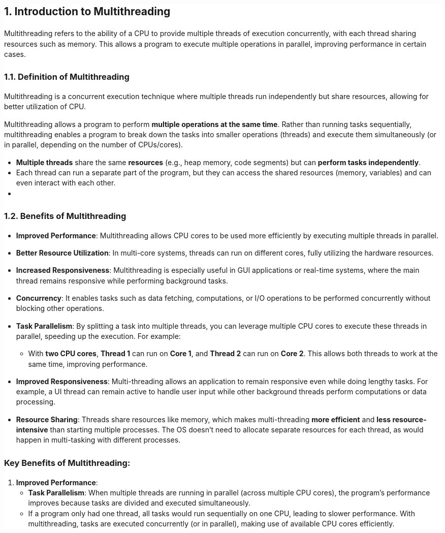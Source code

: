 ## 1. Introduction to Multithreading

Multithreading refers to the ability of a CPU to provide multiple threads of execution concurrently, with each thread sharing resources such as memory. This allows a program to execute multiple operations in parallel, improving performance in certain cases.

### 1.1. Definition of Multithreading

Multithreading is a concurrent execution technique where multiple threads run independently but share resources, allowing for better utilization of CPU.

Multithreading allows a program to perform **multiple operations at the same time**. Rather than running tasks sequentially, multithreading enables a program to break down the tasks into smaller operations (threads) and execute them simultaneously (or in parallel, depending on the number of CPUs/cores).

- **Multiple threads** share the same **resources** (e.g., heap memory, code segments) but can **perform tasks independently**. 
- Each thread can run a separate part of the program, but they can access the shared resources (memory, variables) and can even interact with each other.
- 
### 1.2. Benefits of Multithreading
- **Improved Performance**: Multithreading allows CPU cores to be used more efficiently by executing multiple threads in parallel.
- **Better Resource Utilization**: In multi-core systems, threads can run on different cores, fully utilizing the hardware resources.
- **Increased Responsiveness**: Multithreading is especially useful in GUI applications or real-time systems, where the main thread remains responsive while performing background tasks.
- **Concurrency**: It enables tasks such as data fetching, computations, or I/O operations to be performed concurrently without blocking other operations.

- **Task Parallelism**: By splitting a task into multiple threads, you can leverage multiple CPU cores to execute these threads in parallel, speeding up the execution. For example:
  - With **two CPU cores**, **Thread 1** can run on **Core 1**, and **Thread 2** can run on **Core 2**. This allows both threads to work at the same time, improving performance.
- **Improved Responsiveness**: Multi-threading allows an application to remain responsive even while doing lengthy tasks. For example, a UI thread can remain active to handle user input while other background threads perform computations or data processing.
- **Resource Sharing**: Threads share resources like memory, which makes multi-threading **more efficient** and **less resource-intensive** than starting multiple processes. The OS doesn’t need to allocate separate resources for each thread, as would happen in multi-tasking with different processes.

### **Key Benefits of Multithreading**:

1. **Improved Performance**: 
   - **Task Parallelism**: When multiple threads are running in parallel (across multiple CPU cores), the program’s performance improves because tasks are divided and executed simultaneously.
   - If a program only had one thread, all tasks would run sequentially on one CPU, leading to slower performance. With multithreading, tasks are executed concurrently (or in parallel), making use of available CPU cores efficiently.
